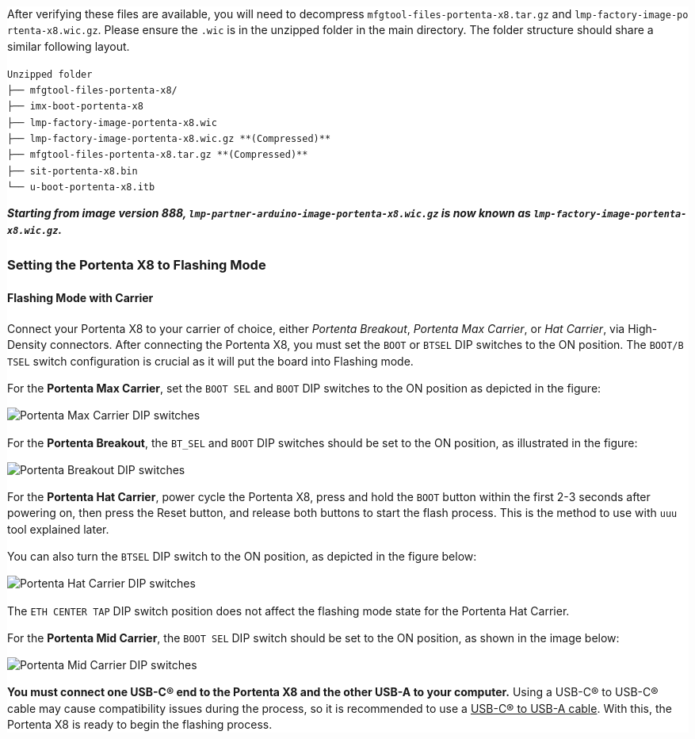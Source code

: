 After verifying these files are available, you will need to decompress `mfgtool-files-portenta-x8.tar.gz` and `lmp-factory-image-portenta-x8.wic.gz`. Please ensure the `.wic` is in the unzipped folder in the main directory. The folder structure should share a similar following layout.

```
Unzipped folder
├── mfgtool-files-portenta-x8/
├── imx-boot-portenta-x8
├── lmp-factory-image-portenta-x8.wic
├── lmp-factory-image-portenta-x8.wic.gz **(Compressed)**
├── mfgtool-files-portenta-x8.tar.gz **(Compressed)**
├── sit-portenta-x8.bin
└── u-boot-portenta-x8.itb
```

***Starting from image version 888, _`lmp-partner-arduino-image-portenta-x8.wic.gz`_ is now known as __`lmp-factory-image-portenta-x8.wic.gz`__.***

### Setting the Portenta X8 to Flashing Mode

#### Flashing Mode with Carrier

Connect your Portenta X8 to your carrier of choice, either *Portenta Breakout*, *Portenta Max Carrier*, or *Hat Carrier*, via High-Density connectors. After connecting the Portenta X8, you must set the `BOOT` or `BTSEL` DIP switches to the ON position. The `BOOT/BTSEL` switch configuration is crucial as it will put the board into Flashing mode.

For the **Portenta Max Carrier**, set the `BOOT SEL` and `BOOT` DIP switches to the ON position as depicted in the figure:

![Portenta Max Carrier DIP switches](assets/max-carrier-dip-switches.png)

For the **Portenta Breakout**, the `BT_SEL` and `BOOT` DIP switches should be set to the ON position, as illustrated in the figure:

![Portenta Breakout DIP switches](assets/breakout-dip-switches.png)

For the **Portenta Hat Carrier**, power cycle the Portenta X8, press and hold the `BOOT` button within the first 2-3 seconds after powering on, then press the Reset button, and release both buttons to start the flash process. This is the method to use with `uuu` tool explained later.

You can also turn the `BTSEL` DIP switch to the ON position, as depicted in the figure below:

![Portenta Hat Carrier DIP switches](assets/hatCarrier-dip-switches.png)

The `ETH CENTER TAP` DIP switch position does not affect the flashing mode state for the Portenta Hat Carrier.

For the **Portenta Mid Carrier**, the `BOOT SEL` DIP switch should be set to the ON position, as shown in the image below:

![Portenta Mid Carrier DIP switches](assets/midCarrier-dip-switches.png)

**You must connect one USB-C® end to the Portenta X8 and the other USB-A to your computer.** Using a USB-C® to USB-C® cable may cause compatibility issues during the process, so it is recommended to use a [USB-C® to USB-A cable](https://store.arduino.cc/products/usb-cable2in1-type-c). With this, the Portenta X8 is ready to begin the flashing process.
